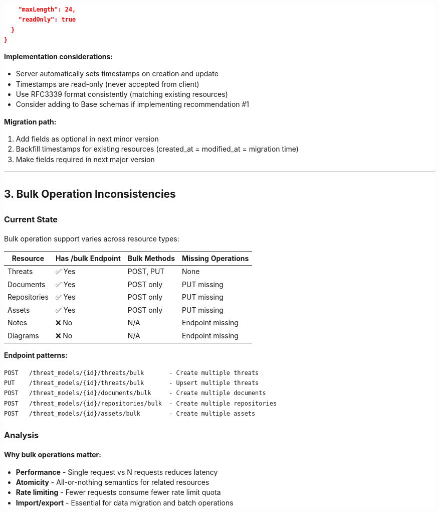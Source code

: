 ```json
    "maxLength": 24,
    "readOnly": true
  }
}
```

**Implementation considerations:**
- Server automatically sets timestamps on creation and update
- Timestamps are read-only (never accepted from client)
- Use RFC3339 format consistently (matching existing resources)
- Consider adding to Base schemas if implementing recommendation #1

**Migration path:**
1. Add fields as optional in next minor version
2. Backfill timestamps for existing resources (created_at = modified_at = migration time)
3. Make fields required in next major version

---

## 3. Bulk Operation Inconsistencies

### Current State

Bulk operation support varies across resource types:

| Resource | Has /bulk Endpoint | Bulk Methods | Missing Operations |
|----------|-------------------|--------------|-------------------|
| Threats | ✅ Yes | POST, PUT | None |
| Documents | ✅ Yes | POST only | PUT missing |
| Repositories | ✅ Yes | POST only | PUT missing |
| Assets | ✅ Yes | POST only | PUT missing |
| Notes | ❌ No | N/A | Endpoint missing |
| Diagrams | ❌ No | N/A | Endpoint missing |

**Endpoint patterns:**
```
POST   /threat_models/{id}/threats/bulk       - Create multiple threats
PUT    /threat_models/{id}/threats/bulk       - Upsert multiple threats
POST   /threat_models/{id}/documents/bulk     - Create multiple documents
POST   /threat_models/{id}/repositories/bulk  - Create multiple repositories
POST   /threat_models/{id}/assets/bulk        - Create multiple assets
```

### Analysis

**Why bulk operations matter:**
- **Performance** - Single request vs N requests reduces latency
- **Atomicity** - All-or-nothing semantics for related resources
- **Rate limiting** - Fewer requests consume fewer rate limit quota
- **Import/export** - Essential for data migration and batch operations
